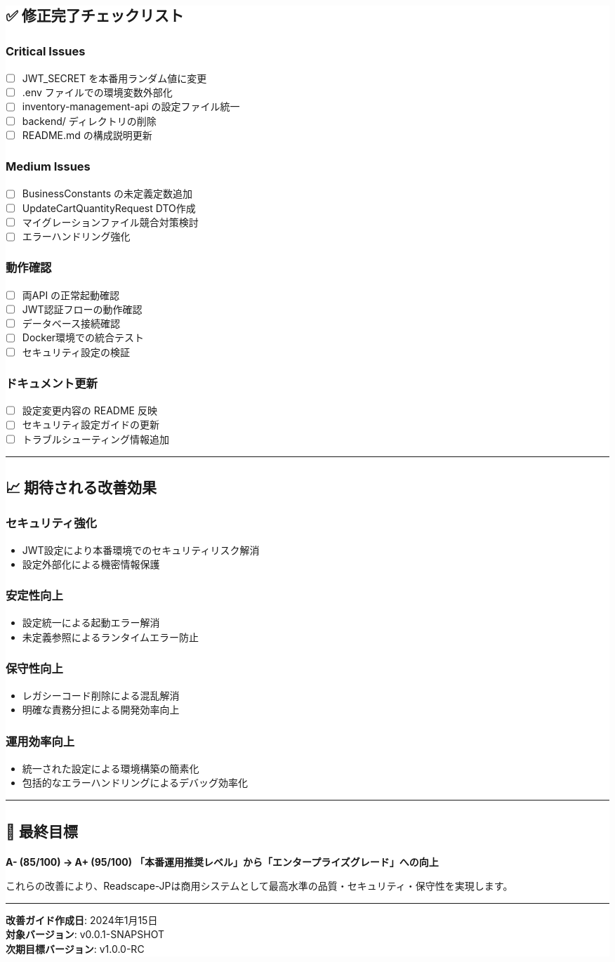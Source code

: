 ## ✅ 修正完了チェックリスト

### **Critical Issues**
- [ ] JWT_SECRET を本番用ランダム値に変更
- [ ] .env ファイルでの環境変数外部化
- [ ] inventory-management-api の設定ファイル統一
- [ ] backend/ ディレクトリの削除
- [ ] README.md の構成説明更新

### **Medium Issues**
- [ ] BusinessConstants の未定義定数追加
- [ ] UpdateCartQuantityRequest DTO作成
- [ ] マイグレーションファイル競合対策検討
- [ ] エラーハンドリング強化

### **動作確認**
- [ ] 両API の正常起動確認
- [ ] JWT認証フローの動作確認
- [ ] データベース接続確認
- [ ] Docker環境での統合テスト
- [ ] セキュリティ設定の検証

### **ドキュメント更新**
- [ ] 設定変更内容の README 反映
- [ ] セキュリティ設定ガイドの更新
- [ ] トラブルシューティング情報追加

---

## 📈 期待される改善効果

### **セキュリティ強化**
- JWT設定により本番環境でのセキュリティリスク解消
- 設定外部化による機密情報保護

### **安定性向上**
- 設定統一による起動エラー解消
- 未定義参照によるランタイムエラー防止

### **保守性向上**
- レガシーコード削除による混乱解消
- 明確な責務分担による開発効率向上

### **運用効率向上**
- 統一された設定による環境構築の簡素化
- 包括的なエラーハンドリングによるデバッグ効率化

---

## 🎯 最終目標

**A- (85/100) → A+ (95/100)** 
**「本番運用推奨レベル」から「エンタープライズグレード」への向上**

これらの改善により、Readscape-JPは商用システムとして最高水準の品質・セキュリティ・保守性を実現します。

---

**改善ガイド作成日**: 2024年1月15日  
**対象バージョン**: v0.0.1-SNAPSHOT  
**次期目標バージョン**: v1.0.0-RC
